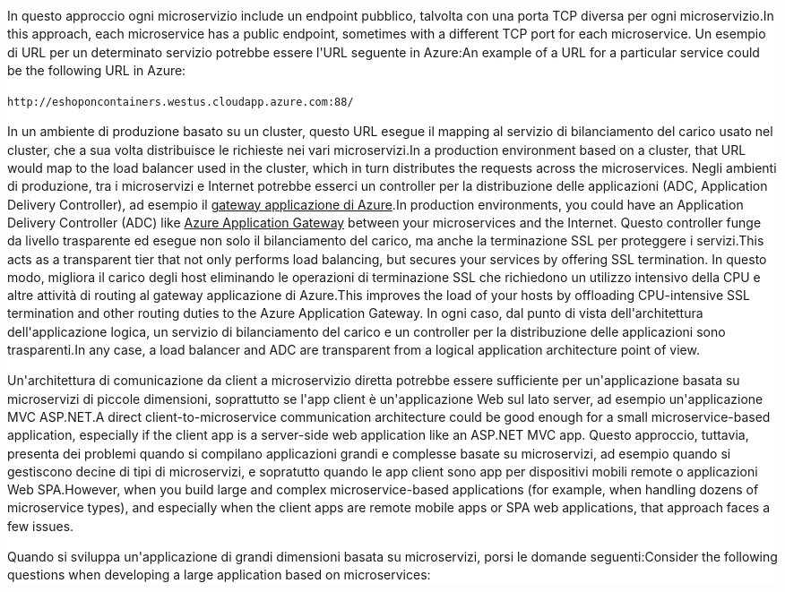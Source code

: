 <span data-ttu-id="3d5f6-112">In questo approccio ogni microservizio include un endpoint pubblico, talvolta con una porta TCP diversa per ogni microservizio.</span><span class="sxs-lookup"><span data-stu-id="3d5f6-112">In this approach, each microservice has a public endpoint, sometimes with a different TCP port for each microservice.</span></span> <span data-ttu-id="3d5f6-113">Un esempio di URL per un determinato servizio potrebbe essere l'URL seguente in Azure:</span><span class="sxs-lookup"><span data-stu-id="3d5f6-113">An example of a URL for a particular service could be the following URL in Azure:</span></span>

`http://eshoponcontainers.westus.cloudapp.azure.com:88/`

<span data-ttu-id="3d5f6-114">In un ambiente di produzione basato su un cluster, questo URL esegue il mapping al servizio di bilanciamento del carico usato nel cluster, che a sua volta distribuisce le richieste nei vari microservizi.</span><span class="sxs-lookup"><span data-stu-id="3d5f6-114">In a production environment based on a cluster, that URL would map to the load balancer used in the cluster, which in turn distributes the requests across the microservices.</span></span> <span data-ttu-id="3d5f6-115">Negli ambienti di produzione, tra i microservizi e Internet potrebbe esserci un controller per la distribuzione delle applicazioni (ADC, Application Delivery Controller), ad esempio il [gateway applicazione di Azure](https://docs.microsoft.com/azure/application-gateway/application-gateway-introduction).</span><span class="sxs-lookup"><span data-stu-id="3d5f6-115">In production environments, you could have an Application Delivery Controller (ADC) like [Azure Application Gateway](https://docs.microsoft.com/azure/application-gateway/application-gateway-introduction) between your microservices and the Internet.</span></span> <span data-ttu-id="3d5f6-116">Questo controller funge da livello trasparente ed esegue non solo il bilanciamento del carico, ma anche la terminazione SSL per proteggere i servizi.</span><span class="sxs-lookup"><span data-stu-id="3d5f6-116">This acts as a transparent tier that not only performs load balancing, but secures your services by offering SSL termination.</span></span> <span data-ttu-id="3d5f6-117">In questo modo, migliora il carico degli host eliminando le operazioni di terminazione SSL che richiedono un utilizzo intensivo della CPU e altre attività di routing al gateway applicazione di Azure.</span><span class="sxs-lookup"><span data-stu-id="3d5f6-117">This improves the load of your hosts by offloading CPU-intensive SSL termination and other routing duties to the Azure Application Gateway.</span></span> <span data-ttu-id="3d5f6-118">In ogni caso, dal punto di vista dell'architettura dell'applicazione logica, un servizio di bilanciamento del carico e un controller per la distribuzione delle applicazioni sono trasparenti.</span><span class="sxs-lookup"><span data-stu-id="3d5f6-118">In any case, a load balancer and ADC are transparent from a logical application architecture point of view.</span></span>

<span data-ttu-id="3d5f6-119">Un'architettura di comunicazione da client a microservizio diretta potrebbe essere sufficiente per un'applicazione basata su microservizi di piccole dimensioni, soprattutto se l'app client è un'applicazione Web sul lato server, ad esempio un'applicazione MVC ASP.NET.</span><span class="sxs-lookup"><span data-stu-id="3d5f6-119">A direct client-to-microservice communication architecture could be good enough for a small microservice-based application, especially if the client app is a server-side web application like an ASP.NET MVC app.</span></span> <span data-ttu-id="3d5f6-120">Questo approccio, tuttavia, presenta dei problemi quando si compilano applicazioni grandi e complesse basate su microservizi, ad esempio quando si gestiscono decine di tipi di microservizi, e sopratutto quando le app client sono app per dispositivi mobili remote o applicazioni Web SPA.</span><span class="sxs-lookup"><span data-stu-id="3d5f6-120">However, when you build large and complex microservice-based applications (for example, when handling dozens of microservice types), and especially when the client apps are remote mobile apps or SPA web applications, that approach faces a few issues.</span></span>

<span data-ttu-id="3d5f6-121">Quando si sviluppa un'applicazione di grandi dimensioni basata su microservizi, porsi le domande seguenti:</span><span class="sxs-lookup"><span data-stu-id="3d5f6-121">Consider the following questions when developing a large application based on microservices:</span></span>
